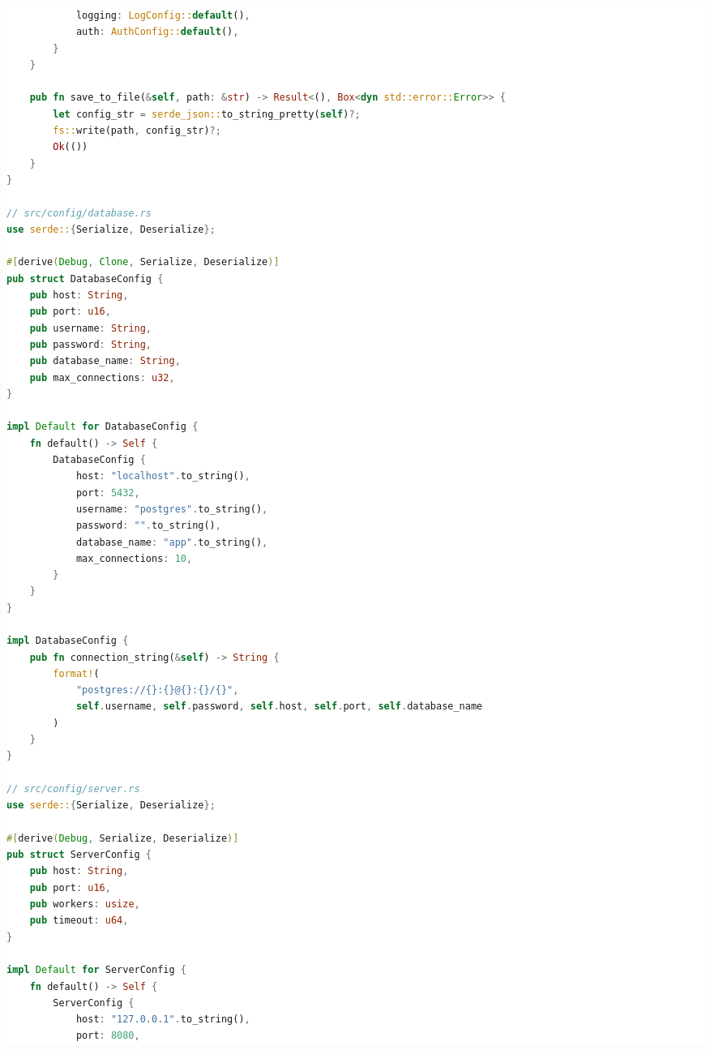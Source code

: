 ```rust
            logging: LogConfig::default(),
            auth: AuthConfig::default(),
        }
    }
    
    pub fn save_to_file(&self, path: &str) -> Result<(), Box<dyn std::error::Error>> {
        let config_str = serde_json::to_string_pretty(self)?;
        fs::write(path, config_str)?;
        Ok(())
    }
}

// src/config/database.rs
use serde::{Serialize, Deserialize};

#[derive(Debug, Clone, Serialize, Deserialize)]
pub struct DatabaseConfig {
    pub host: String,
    pub port: u16,
    pub username: String,
    pub password: String,
    pub database_name: String,
    pub max_connections: u32,
}

impl Default for DatabaseConfig {
    fn default() -> Self {
        DatabaseConfig {
            host: "localhost".to_string(),
            port: 5432,
            username: "postgres".to_string(),
            password: "".to_string(),
            database_name: "app".to_string(),
            max_connections: 10,
        }
    }
}

impl DatabaseConfig {
    pub fn connection_string(&self) -> String {
        format!(
            "postgres://{}:{}@{}:{}/{}",
            self.username, self.password, self.host, self.port, self.database_name
        )
    }
}

// src/config/server.rs
use serde::{Serialize, Deserialize};

#[derive(Debug, Serialize, Deserialize)]
pub struct ServerConfig {
    pub host: String,
    pub port: u16,
    pub workers: usize,
    pub timeout: u64,
}

impl Default for ServerConfig {
    fn default() -> Self {
        ServerConfig {
            host: "127.0.0.1".to_string(),
            port: 8080,
```